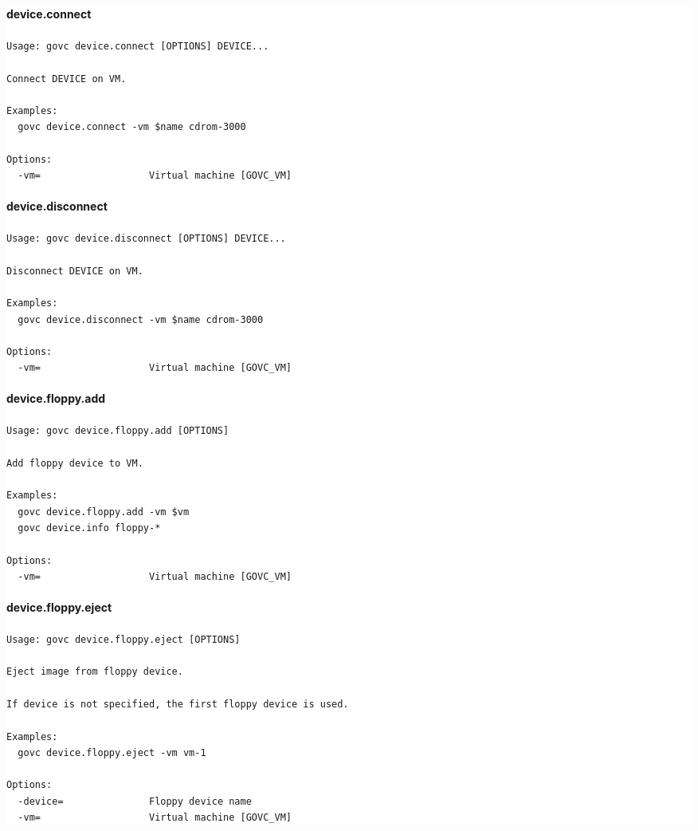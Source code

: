 #### device.connect

```
Usage: govc device.connect [OPTIONS] DEVICE...

Connect DEVICE on VM.

Examples:
  govc device.connect -vm $name cdrom-3000

Options:
  -vm=                   Virtual machine [GOVC_VM]
```

#### device.disconnect

```
Usage: govc device.disconnect [OPTIONS] DEVICE...

Disconnect DEVICE on VM.

Examples:
  govc device.disconnect -vm $name cdrom-3000

Options:
  -vm=                   Virtual machine [GOVC_VM]
```

#### device.floppy.add

```
Usage: govc device.floppy.add [OPTIONS]

Add floppy device to VM.

Examples:
  govc device.floppy.add -vm $vm
  govc device.info floppy-*

Options:
  -vm=                   Virtual machine [GOVC_VM]
```

#### device.floppy.eject

```
Usage: govc device.floppy.eject [OPTIONS]

Eject image from floppy device.

If device is not specified, the first floppy device is used.

Examples:
  govc device.floppy.eject -vm vm-1

Options:
  -device=               Floppy device name
  -vm=                   Virtual machine [GOVC_VM]
```
